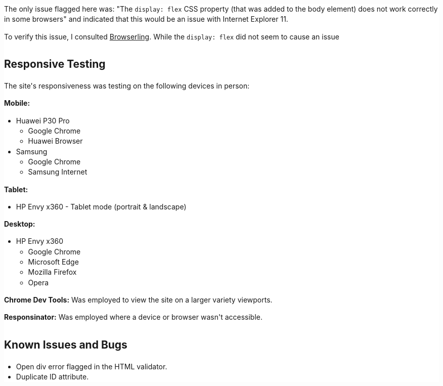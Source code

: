 The only issue flagged here was:
"The `display: flex` CSS property (that was added to the body element) does not work correctly in some browsers" and indicated that this would be an issue with Internet Explorer 11.

To verify this issue, I consulted [Browserling](https://www.browserling.com/). While the `display: flex` did not seem to cause an issue


## Responsive Testing
The site's responsiveness was testing on the following devices in person:

**Mobile:**
* Huawei P30 Pro
	* Google Chrome
	* Huawei Browser
* Samsung 
	* Google Chrome
	* Samsung Internet

**Tablet:**
* HP Envy x360 - Tablet mode (portrait & landscape)

**Desktop:**
* HP Envy x360
	* Google Chrome
	* Microsoft Edge
	* Mozilla Firefox
	* Opera 

**Chrome Dev Tools:**
Was employed to view the site on a larger variety viewports. 

**Responsinator:**
Was employed where a device or browser wasn't accessible.

## Known Issues and Bugs
* Open div error flagged in the HTML validator. 
* Duplicate ID attribute.


